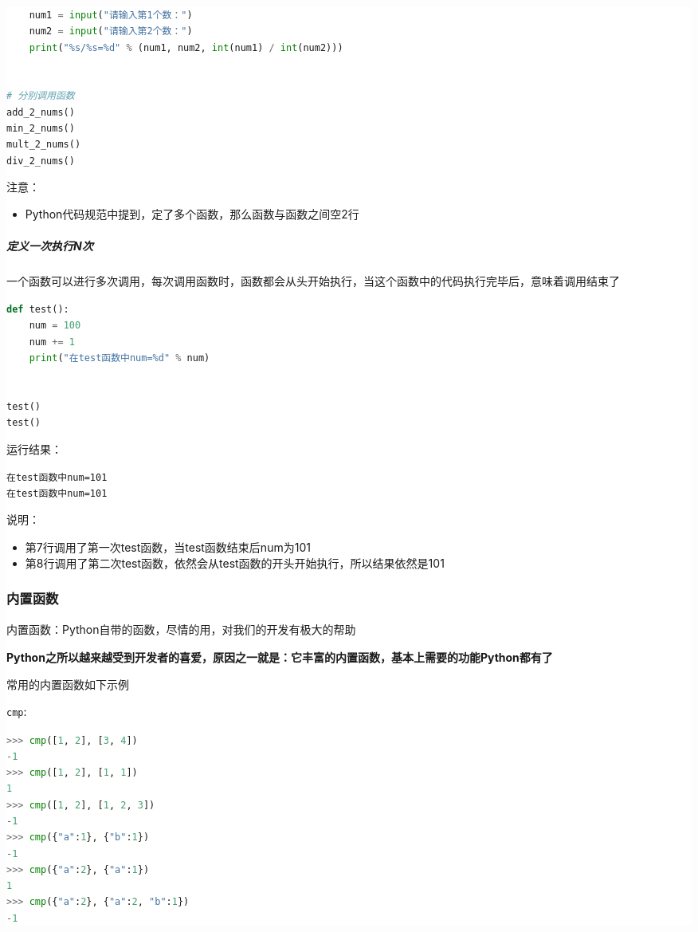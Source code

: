 ```python
    num1 = input("请输入第1个数：")
    num2 = input("请输入第2个数：")
    print("%s/%s=%d" % (num1, num2, int(num1) / int(num2)))


# 分别调用函数
add_2_nums()
min_2_nums()
mult_2_nums()
div_2_nums()
```

注意：

- Python代码规范中提到，定了多个函数，那么函数与函数之间空2行



##### 定义一次执行N次

一个函数可以进行多次调用，每次调用函数时，函数都会从头开始执行，当这个函数中的代码执行完毕后，意味着调用结束了

```python
def test():
    num = 100
    num += 1
    print("在test函数中num=%d" % num)


test()
test()
```

运行结果：

```txt
在test函数中num=101
在test函数中num=101
```

说明：

- 第7行调用了第一次test函数，当test函数结束后num为101
- 第8行调用了第二次test函数，依然会从test函数的开头开始执行，所以结果依然是101



### 内置函数

内置函数：Python自带的函数，尽情的用，对我们的开发有极大的帮助

**Python之所以越来越受到开发者的喜爱，原因之一就是：它丰富的内置函数，基本上需要的功能Python都有了**

常用的内置函数如下示例

`cmp`:

```python
>>> cmp([1, 2], [3, 4])
-1
>>> cmp([1, 2], [1, 1])
1
>>> cmp([1, 2], [1, 2, 3])
-1
>>> cmp({"a":1}, {"b":1})
-1
>>> cmp({"a":2}, {"a":1})
1
>>> cmp({"a":2}, {"a":2, "b":1})
-1
```
